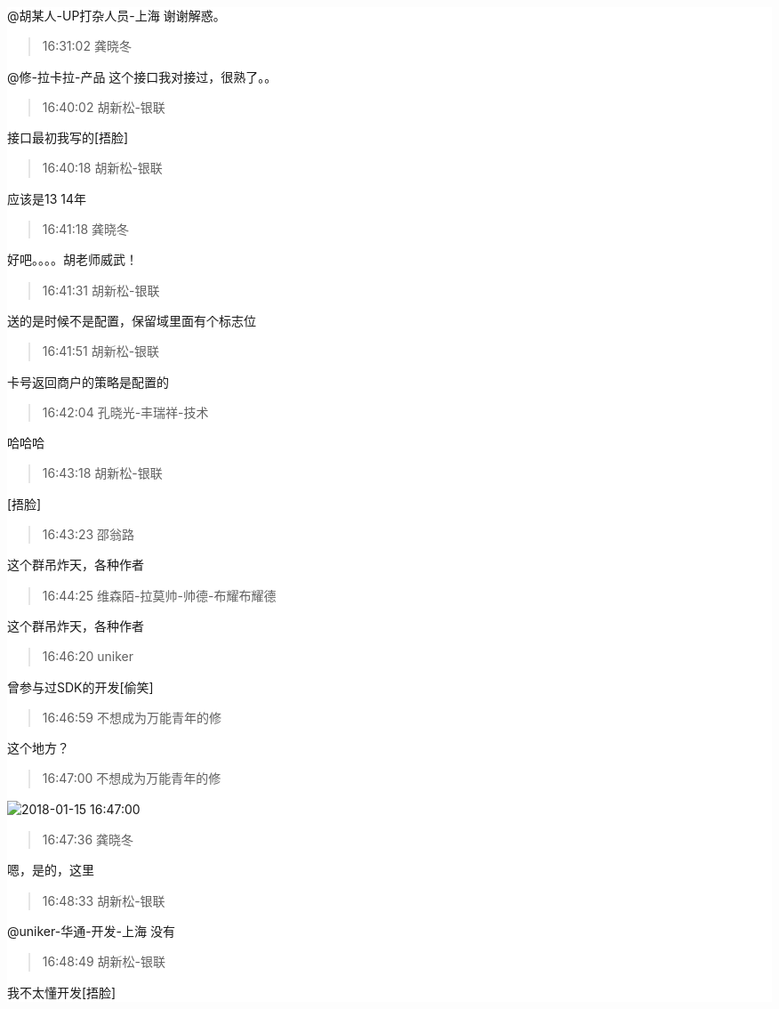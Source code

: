 @胡某人-UP打杂人员-上海 谢谢解惑。  
   
> 16:31:02  龚晓冬  
   
@修-拉卡拉-产品 这个接口我对接过，很熟了。。  
   
> 16:40:02  胡新松-银联  
   
接口最初我写的[捂脸]  
   
> 16:40:18  胡新松-银联  
   
应该是13 14年  
   
> 16:41:18  龚晓冬  
   
好吧。。。。胡老师威武！  
   
> 16:41:31  胡新松-银联  
   
送的是时候不是配置，保留域里面有个标志位  
   
> 16:41:51  胡新松-银联  
   
卡号返回商户的策略是配置的  
   
> 16:42:04  孔晓光-丰瑞祥-技术  
   
哈哈哈  
   
> 16:43:18  胡新松-银联  
   
[捂脸]  
   
> 16:43:23  邵翁路  
   
这个群吊炸天，各种作者  
   
> 16:44:25  维森陌-拉莫帅-帅德-布耀布耀德  
   
这个群吊炸天，各种作者  
   
> 16:46:20  uniker  
   
曾参与过SDK的开发[偷笑]  
   
> 16:46:59  不想成为万能青年的修  
   
这个地方？  
   
> 16:47:00  不想成为万能青年的修  
   
![2018-01-15 16:47:00](http://static.cocolian.cn/img/201801/20180115_164700.png) 
   
> 16:47:36  龚晓冬  
   
嗯，是的，这里  
   
> 16:48:33  胡新松-银联  
   
@uniker-华通-开发-上海 没有  
   
> 16:48:49  胡新松-银联  
   
我不太懂开发[捂脸]  
   